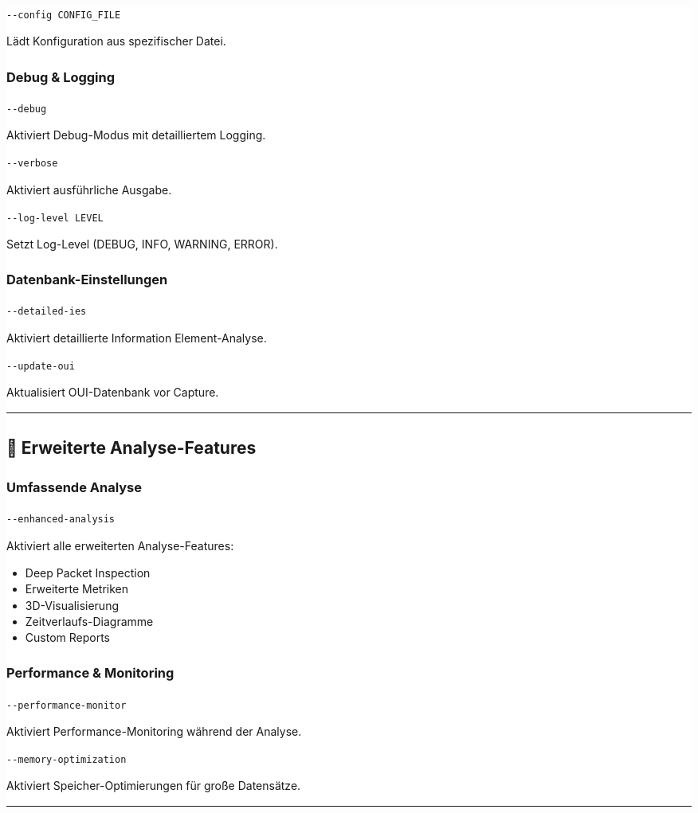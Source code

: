 ```bash
--config CONFIG_FILE
```
Lädt Konfiguration aus spezifischer Datei.

### **Debug & Logging**
```bash
--debug
```
Aktiviert Debug-Modus mit detailliertem Logging.

```bash
--verbose
```
Aktiviert ausführliche Ausgabe.

```bash
--log-level LEVEL
```
Setzt Log-Level (DEBUG, INFO, WARNING, ERROR).

### **Datenbank-Einstellungen**
```bash
--detailed-ies
```
Aktiviert detaillierte Information Element-Analyse.

```bash
--update-oui
```
Aktualisiert OUI-Datenbank vor Capture.

---

## 🚀 **Erweiterte Analyse-Features**

### **Umfassende Analyse**
```bash
--enhanced-analysis
```
Aktiviert alle erweiterten Analyse-Features:
- Deep Packet Inspection
- Erweiterte Metriken
- 3D-Visualisierung
- Zeitverlaufs-Diagramme
- Custom Reports

### **Performance & Monitoring**
```bash
--performance-monitor
```
Aktiviert Performance-Monitoring während der Analyse.

```bash
--memory-optimization
```
Aktiviert Speicher-Optimierungen für große Datensätze.

---